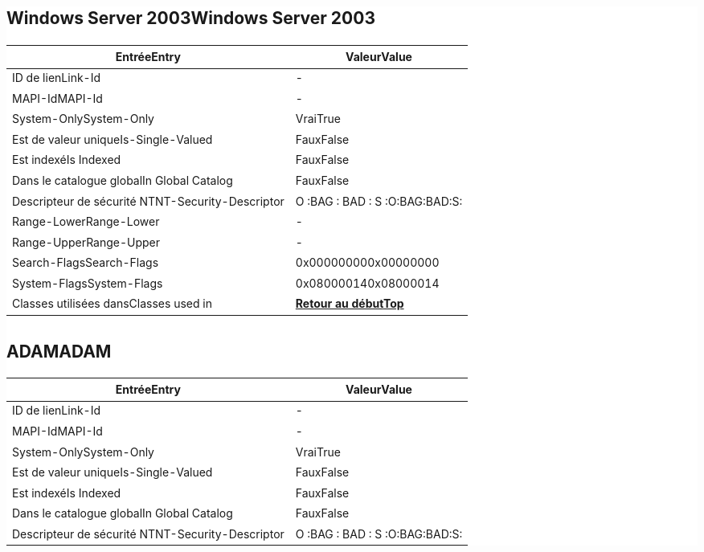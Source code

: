 ## <a name="windows-server-2003"></a><span data-ttu-id="b2d41-153">Windows Server 2003</span><span class="sxs-lookup"><span data-stu-id="b2d41-153">Windows Server 2003</span></span>



| <span data-ttu-id="b2d41-154">Entrée</span><span class="sxs-lookup"><span data-stu-id="b2d41-154">Entry</span></span> | <span data-ttu-id="b2d41-155">Valeur</span><span class="sxs-lookup"><span data-stu-id="b2d41-155">Value</span></span> |
|------------------------|---------------------------------|
| <span data-ttu-id="b2d41-156">ID de lien</span><span class="sxs-lookup"><span data-stu-id="b2d41-156">Link-Id</span></span>                | \-                              |
| <span data-ttu-id="b2d41-157">MAPI-Id</span><span class="sxs-lookup"><span data-stu-id="b2d41-157">MAPI-Id</span></span>                | \-                              |
| <span data-ttu-id="b2d41-158">System-Only</span><span class="sxs-lookup"><span data-stu-id="b2d41-158">System-Only</span></span>            | <span data-ttu-id="b2d41-159">Vrai</span><span class="sxs-lookup"><span data-stu-id="b2d41-159">True</span></span>                            |
| <span data-ttu-id="b2d41-160">Est de valeur unique</span><span class="sxs-lookup"><span data-stu-id="b2d41-160">Is-Single-Valued</span></span>       | <span data-ttu-id="b2d41-161">Faux</span><span class="sxs-lookup"><span data-stu-id="b2d41-161">False</span></span>                           |
| <span data-ttu-id="b2d41-162">Est indexé</span><span class="sxs-lookup"><span data-stu-id="b2d41-162">Is Indexed</span></span>             | <span data-ttu-id="b2d41-163">Faux</span><span class="sxs-lookup"><span data-stu-id="b2d41-163">False</span></span>                           |
| <span data-ttu-id="b2d41-164">Dans le catalogue global</span><span class="sxs-lookup"><span data-stu-id="b2d41-164">In Global Catalog</span></span>      | <span data-ttu-id="b2d41-165">Faux</span><span class="sxs-lookup"><span data-stu-id="b2d41-165">False</span></span>                           |
| <span data-ttu-id="b2d41-166">Descripteur de sécurité NT</span><span class="sxs-lookup"><span data-stu-id="b2d41-166">NT-Security-Descriptor</span></span> | <span data-ttu-id="b2d41-167">O :BAG : BAD : S :</span><span class="sxs-lookup"><span data-stu-id="b2d41-167">O:BAG:BAD:S:</span></span>                    |
| <span data-ttu-id="b2d41-168">Range-Lower</span><span class="sxs-lookup"><span data-stu-id="b2d41-168">Range-Lower</span></span>            | \-                              |
| <span data-ttu-id="b2d41-169">Range-Upper</span><span class="sxs-lookup"><span data-stu-id="b2d41-169">Range-Upper</span></span>            | \-                              |
| <span data-ttu-id="b2d41-170">Search-Flags</span><span class="sxs-lookup"><span data-stu-id="b2d41-170">Search-Flags</span></span>           | <span data-ttu-id="b2d41-171">0x00000000</span><span class="sxs-lookup"><span data-stu-id="b2d41-171">0x00000000</span></span>                      |
| <span data-ttu-id="b2d41-172">System-Flags</span><span class="sxs-lookup"><span data-stu-id="b2d41-172">System-Flags</span></span>           | <span data-ttu-id="b2d41-173">0x08000014</span><span class="sxs-lookup"><span data-stu-id="b2d41-173">0x08000014</span></span>                      |
| <span data-ttu-id="b2d41-174">Classes utilisées dans</span><span class="sxs-lookup"><span data-stu-id="b2d41-174">Classes used in</span></span>        | [<span data-ttu-id="b2d41-175">**Retour au début**</span><span class="sxs-lookup"><span data-stu-id="b2d41-175">**Top**</span></span>](c-top.md)<br/> |



## <a name="adam"></a><span data-ttu-id="b2d41-176">ADAM</span><span class="sxs-lookup"><span data-stu-id="b2d41-176">ADAM</span></span>



| <span data-ttu-id="b2d41-177">Entrée</span><span class="sxs-lookup"><span data-stu-id="b2d41-177">Entry</span></span> | <span data-ttu-id="b2d41-178">Valeur</span><span class="sxs-lookup"><span data-stu-id="b2d41-178">Value</span></span> |
|------------------------|---------------------------------|
| <span data-ttu-id="b2d41-179">ID de lien</span><span class="sxs-lookup"><span data-stu-id="b2d41-179">Link-Id</span></span>                | \-                              |
| <span data-ttu-id="b2d41-180">MAPI-Id</span><span class="sxs-lookup"><span data-stu-id="b2d41-180">MAPI-Id</span></span>                | \-                              |
| <span data-ttu-id="b2d41-181">System-Only</span><span class="sxs-lookup"><span data-stu-id="b2d41-181">System-Only</span></span>            | <span data-ttu-id="b2d41-182">Vrai</span><span class="sxs-lookup"><span data-stu-id="b2d41-182">True</span></span>                            |
| <span data-ttu-id="b2d41-183">Est de valeur unique</span><span class="sxs-lookup"><span data-stu-id="b2d41-183">Is-Single-Valued</span></span>       | <span data-ttu-id="b2d41-184">Faux</span><span class="sxs-lookup"><span data-stu-id="b2d41-184">False</span></span>                           |
| <span data-ttu-id="b2d41-185">Est indexé</span><span class="sxs-lookup"><span data-stu-id="b2d41-185">Is Indexed</span></span>             | <span data-ttu-id="b2d41-186">Faux</span><span class="sxs-lookup"><span data-stu-id="b2d41-186">False</span></span>                           |
| <span data-ttu-id="b2d41-187">Dans le catalogue global</span><span class="sxs-lookup"><span data-stu-id="b2d41-187">In Global Catalog</span></span>      | <span data-ttu-id="b2d41-188">Faux</span><span class="sxs-lookup"><span data-stu-id="b2d41-188">False</span></span>                           |
| <span data-ttu-id="b2d41-189">Descripteur de sécurité NT</span><span class="sxs-lookup"><span data-stu-id="b2d41-189">NT-Security-Descriptor</span></span> | <span data-ttu-id="b2d41-190">O :BAG : BAD : S :</span><span class="sxs-lookup"><span data-stu-id="b2d41-190">O:BAG:BAD:S:</span></span>                    |